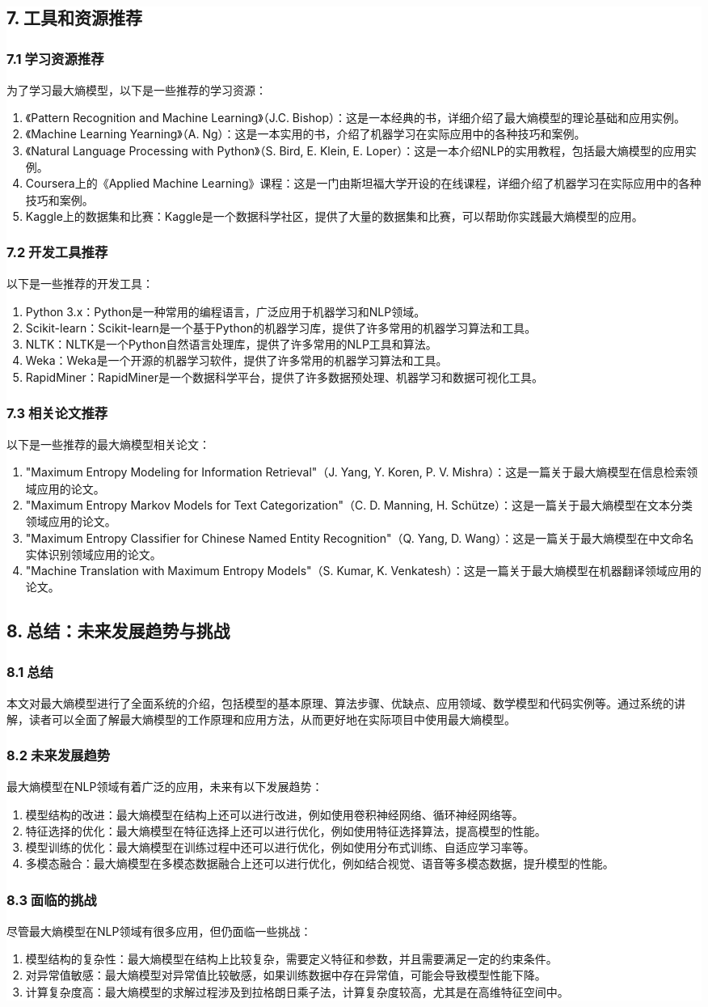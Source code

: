 ## 7. 工具和资源推荐

### 7.1 学习资源推荐

为了学习最大熵模型，以下是一些推荐的学习资源：
1. 《Pattern Recognition and Machine Learning》（J.C. Bishop）：这是一本经典的书，详细介绍了最大熵模型的理论基础和应用实例。
2. 《Machine Learning Yearning》（A. Ng）：这是一本实用的书，介绍了机器学习在实际应用中的各种技巧和案例。
3. 《Natural Language Processing with Python》（S. Bird, E. Klein, E. Loper）：这是一本介绍NLP的实用教程，包括最大熵模型的应用实例。
4. Coursera上的《Applied Machine Learning》课程：这是一门由斯坦福大学开设的在线课程，详细介绍了机器学习在实际应用中的各种技巧和案例。
5. Kaggle上的数据集和比赛：Kaggle是一个数据科学社区，提供了大量的数据集和比赛，可以帮助你实践最大熵模型的应用。

### 7.2 开发工具推荐

以下是一些推荐的开发工具：
1. Python 3.x：Python是一种常用的编程语言，广泛应用于机器学习和NLP领域。
2. Scikit-learn：Scikit-learn是一个基于Python的机器学习库，提供了许多常用的机器学习算法和工具。
3. NLTK：NLTK是一个Python自然语言处理库，提供了许多常用的NLP工具和算法。
4. Weka：Weka是一个开源的机器学习软件，提供了许多常用的机器学习算法和工具。
5. RapidMiner：RapidMiner是一个数据科学平台，提供了许多数据预处理、机器学习和数据可视化工具。

### 7.3 相关论文推荐

以下是一些推荐的最大熵模型相关论文：
1. "Maximum Entropy Modeling for Information Retrieval"（J. Yang, Y. Koren, P. V. Mishra）：这是一篇关于最大熵模型在信息检索领域应用的论文。
2. "Maximum Entropy Markov Models for Text Categorization"（C. D. Manning, H. Schütze）：这是一篇关于最大熵模型在文本分类领域应用的论文。
3. "Maximum Entropy Classifier for Chinese Named Entity Recognition"（Q. Yang, D. Wang）：这是一篇关于最大熵模型在中文命名实体识别领域应用的论文。
4. "Machine Translation with Maximum Entropy Models"（S. Kumar, K. Venkatesh）：这是一篇关于最大熵模型在机器翻译领域应用的论文。

## 8. 总结：未来发展趋势与挑战

### 8.1 总结

本文对最大熵模型进行了全面系统的介绍，包括模型的基本原理、算法步骤、优缺点、应用领域、数学模型和代码实例等。通过系统的讲解，读者可以全面了解最大熵模型的工作原理和应用方法，从而更好地在实际项目中使用最大熵模型。

### 8.2 未来发展趋势

最大熵模型在NLP领域有着广泛的应用，未来有以下发展趋势：
1. 模型结构的改进：最大熵模型在结构上还可以进行改进，例如使用卷积神经网络、循环神经网络等。
2. 特征选择的优化：最大熵模型在特征选择上还可以进行优化，例如使用特征选择算法，提高模型的性能。
3. 模型训练的优化：最大熵模型在训练过程中还可以进行优化，例如使用分布式训练、自适应学习率等。
4. 多模态融合：最大熵模型在多模态数据融合上还可以进行优化，例如结合视觉、语音等多模态数据，提升模型的性能。

### 8.3 面临的挑战

尽管最大熵模型在NLP领域有很多应用，但仍面临一些挑战：
1. 模型结构的复杂性：最大熵模型在结构上比较复杂，需要定义特征和参数，并且需要满足一定的约束条件。
2. 对异常值敏感：最大熵模型对异常值比较敏感，如果训练数据中存在异常值，可能会导致模型性能下降。
3. 计算复杂度高：最大熵模型的求解过程涉及到拉格朗日乘子法，计算复杂度较高，尤其是在高维特征空间中。

